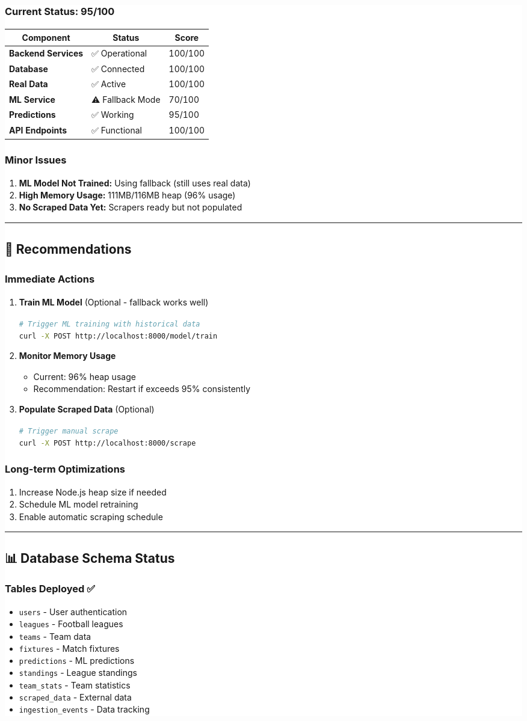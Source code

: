 ### Current Status: 95/100

| Component | Status | Score |
|-----------|--------|-------|
| **Backend Services** | ✅ Operational | 100/100 |
| **Database** | ✅ Connected | 100/100 |
| **Real Data** | ✅ Active | 100/100 |
| **ML Service** | ⚠️ Fallback Mode | 70/100 |
| **Predictions** | ✅ Working | 95/100 |
| **API Endpoints** | ✅ Functional | 100/100 |

### Minor Issues
1. **ML Model Not Trained:** Using fallback (still uses real data)
2. **High Memory Usage:** 111MB/116MB heap (96% usage)
3. **No Scraped Data Yet:** Scrapers ready but not populated

---

## 🔄 Recommendations

### Immediate Actions
1. **Train ML Model** (Optional - fallback works well)
   ```bash
   # Trigger ML training with historical data
   curl -X POST http://localhost:8000/model/train
   ```

2. **Monitor Memory Usage**
   - Current: 96% heap usage
   - Recommendation: Restart if exceeds 95% consistently

3. **Populate Scraped Data** (Optional)
   ```bash
   # Trigger manual scrape
   curl -X POST http://localhost:8000/scrape
   ```

### Long-term Optimizations
1. Increase Node.js heap size if needed
2. Schedule ML model retraining
3. Enable automatic scraping schedule

---

## 📊 Database Schema Status

### Tables Deployed ✅
- `users` - User authentication
- `leagues` - Football leagues
- `teams` - Team data
- `fixtures` - Match fixtures
- `predictions` - ML predictions
- `standings` - League standings
- `team_stats` - Team statistics
- `scraped_data` - External data
- `ingestion_events` - Data tracking

